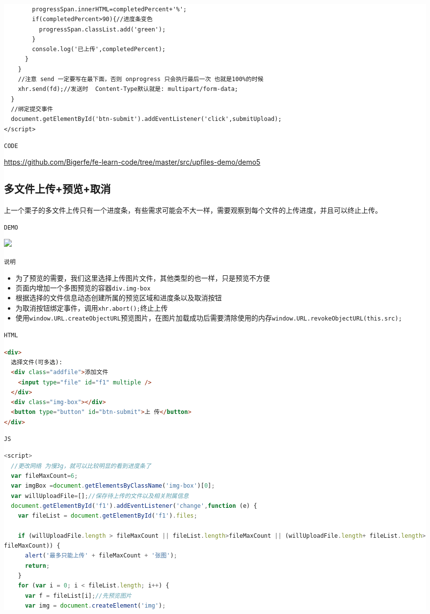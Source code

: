 ```JS
        progressSpan.innerHTML=completedPercent+'%';
        if(completedPercent>90){//进度条变色
          progressSpan.classList.add('green');
        }
        console.log('已上传',completedPercent);
      }
    }
    //注意 send 一定要写在最下面，否则 onprogress 只会执行最后一次 也就是100%的时候
    xhr.send(fd);//发送时  Content-Type默认就是: multipart/form-data; 
  }
  //绑定提交事件
  document.getElementById('btn-submit').addEventListener('click',submitUpload);
</script>
```

`CODE`

https://github.com/Bigerfe/fe-learn-code/tree/master/src/upfiles-demo/demo5

## 多文件上传+预览+取消

上一个栗子的多文件上传只有一个进度条，有些需求可能会不大一样，需要观察到每个文件的上传进度，并且可以终止上传。

`DEMO`

![](https://user-gold-cdn.xitu.io/2019/10/16/16dd3c15b6fe32aa?imageslim)

`说明`

*   为了预览的需要，我们这里选择上传图片文件，其他类型的也一样，只是预览不方便
*   页面内增加一个多图预览的容器`div.img-box`
*   根据选择的文件信息动态创建所属的预览区域和进度条以及取消按钮
*   为取消按钮绑定事件，调用`xhr.abort();`终止上传
*   使用`window.URL.createObjectURL`预览图片，在图片加载成功后需要清除使用的内存`window.URL.revokeObjectURL(this.src);`

`HTML`

```HTML
<div>
  选择文件(可多选):
  <div class="addfile">添加文件
    <input type="file" id="f1" multiple />
  </div>
  <div class="img-box"></div>
  <button type="button" id="btn-submit">上 传</button>
</div>
```

`JS`

```js
<script>
  //更改网络 为慢3g，就可以比较明显的看到进度条了
  var fileMaxCount=6;
  var imgBox =document.getElementsByClassName('img-box')[0];
  var willUploadFile=[];//保存待上传的文件以及相关附属信息
  document.getElementById('f1').addEventListener('change',function (e) {
    var fileList = document.getElementById('f1').files;

    if (willUploadFile.length > fileMaxCount || fileList.length>fileMaxCount || (willUploadFile.length+ fileList.length>fileMaxCount)) {
      alert('最多只能上传' + fileMaxCount + '张图');
      return;
    }
    for (var i = 0; i < fileList.length; i++) {
      var f = fileList[i];//先预览图片
      var img = document.createElement('img');
```